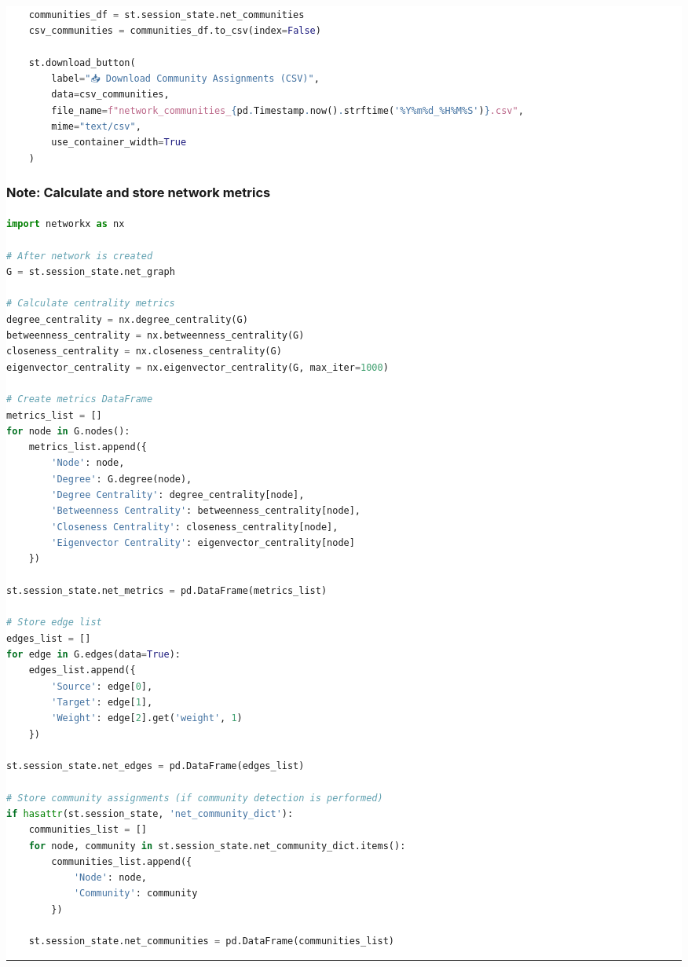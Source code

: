 ```python
    communities_df = st.session_state.net_communities
    csv_communities = communities_df.to_csv(index=False)
    
    st.download_button(
        label="📥 Download Community Assignments (CSV)",
        data=csv_communities,
        file_name=f"network_communities_{pd.Timestamp.now().strftime('%Y%m%d_%H%M%S')}.csv",
        mime="text/csv",
        use_container_width=True
    )
```

### Note: Calculate and store network metrics

```python
import networkx as nx

# After network is created
G = st.session_state.net_graph

# Calculate centrality metrics
degree_centrality = nx.degree_centrality(G)
betweenness_centrality = nx.betweenness_centrality(G)
closeness_centrality = nx.closeness_centrality(G)
eigenvector_centrality = nx.eigenvector_centrality(G, max_iter=1000)

# Create metrics DataFrame
metrics_list = []
for node in G.nodes():
    metrics_list.append({
        'Node': node,
        'Degree': G.degree(node),
        'Degree Centrality': degree_centrality[node],
        'Betweenness Centrality': betweenness_centrality[node],
        'Closeness Centrality': closeness_centrality[node],
        'Eigenvector Centrality': eigenvector_centrality[node]
    })

st.session_state.net_metrics = pd.DataFrame(metrics_list)

# Store edge list
edges_list = []
for edge in G.edges(data=True):
    edges_list.append({
        'Source': edge[0],
        'Target': edge[1],
        'Weight': edge[2].get('weight', 1)
    })

st.session_state.net_edges = pd.DataFrame(edges_list)

# Store community assignments (if community detection is performed)
if hasattr(st.session_state, 'net_community_dict'):
    communities_list = []
    for node, community in st.session_state.net_community_dict.items():
        communities_list.append({
            'Node': node,
            'Community': community
        })
    
    st.session_state.net_communities = pd.DataFrame(communities_list)
```

---